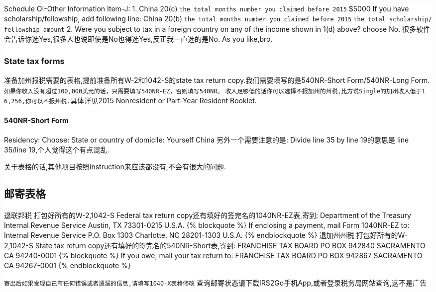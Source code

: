 Schedule OI-Other Information 
Item-J:
 1.
China  20(c) `the total months number you claimed before 2015` $5000
If you have scholarship/fellowship, add following line:
China 20(b) `the total months number you claimed before 2015` `the total scholarship/fellowship amount`
2.
Were you subject to tax in a foreign country on any of the income shown in 1(d) above? choose No.
很多软件会告诉你选Yes,很多人也说即使是No也得选Yes,反正我一直选的是No. As you like,bro.
### State tax forms

准备加州报税需要的表格,提前准备所有W-2和1042-S的state tax return copy.我们需要填写的是540NR-Short Form/540NR-Long Form.
`如果你收入没有超过100,000美元的话，只需要填写540NR-EZ，否则填写540NR。`
`收入足够低的话你可以选择不报加州的州税,比方说Single的加州收入低于16,256,你可以不报州税.`具体详见2015 Nonresident or Part-Year Resident Booklet.

#### 540NR-Short Form
Residency:
Choose: State or country of domicile: Yourself China
另外一个需要注意的是: Divide line 35 by line 19的意思是 line 35/line 19,个人觉得这个有点混乱.

关于表格的话,其他项目按照instruction来应该都没有,不会有很大的问题.

## 邮寄表格

退联邦税
打包好所有的W-2,1042-S Federal tax return copy还有填好的签完名的1040NR-EZ表,寄到:
Department of the Treasury
Internal Revenue Service
Austin, TX 73301-0215
U.S.A.
{% blockquote %} 
If enclosing a payment, mail Form 1040NR-EZ to:
Internal Revenue Service
P.O. Box 1303
Charlotte, NC 28201-1303
U.S.A.
{% endblockquote %} 
退加州州税
打包好所有的W-2,1042-S State tax return copy还有填好的签完名的540NR-Short表,寄到:
FRANCHISE TAX BOARD
PO BOX 942840
SACRAMENTO CA 94240-0001
{% blockquote %} 
If you owe, mail your tax return to:
FRANCHISE TAX BOARD
PO BOX 942867
SACRAMENTO CA 94267-0001
{% endblockquote %} 

`寄出后如果发现自己有任何错误或者遗漏的信息,请填写1040-X表格修改`
查询邮寄状态请下载IRS2Go手机App,或者登录税务局网站查询,这不是广告

